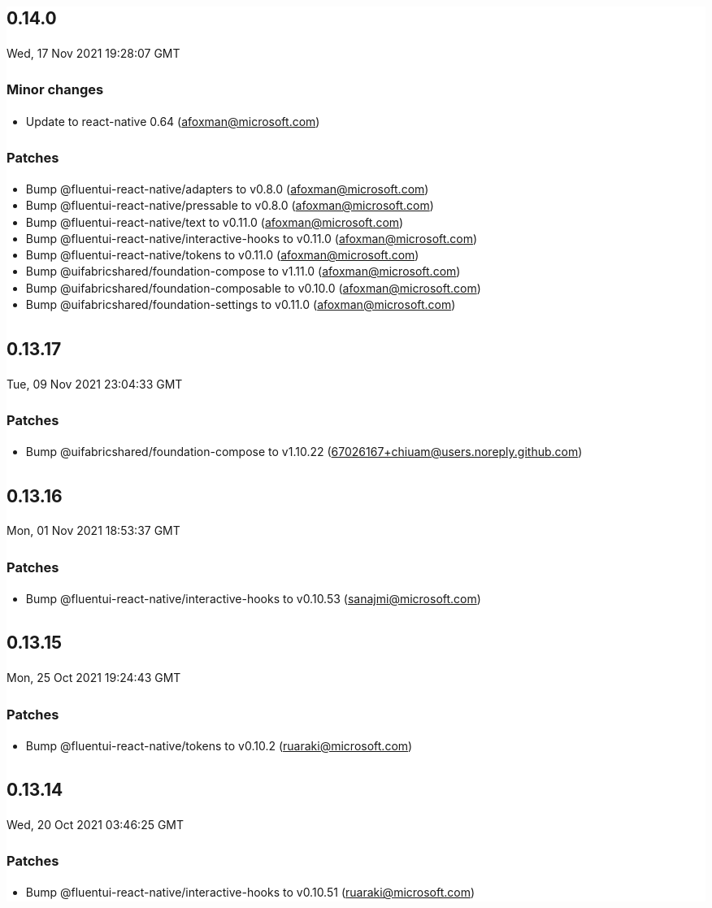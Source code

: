## 0.14.0

Wed, 17 Nov 2021 19:28:07 GMT

### Minor changes

- Update to react-native 0.64 (afoxman@microsoft.com)

### Patches

- Bump @fluentui-react-native/adapters to v0.8.0 (afoxman@microsoft.com)
- Bump @fluentui-react-native/pressable to v0.8.0 (afoxman@microsoft.com)
- Bump @fluentui-react-native/text to v0.11.0 (afoxman@microsoft.com)
- Bump @fluentui-react-native/interactive-hooks to v0.11.0 (afoxman@microsoft.com)
- Bump @fluentui-react-native/tokens to v0.11.0 (afoxman@microsoft.com)
- Bump @uifabricshared/foundation-compose to v1.11.0 (afoxman@microsoft.com)
- Bump @uifabricshared/foundation-composable to v0.10.0 (afoxman@microsoft.com)
- Bump @uifabricshared/foundation-settings to v0.11.0 (afoxman@microsoft.com)

## 0.13.17

Tue, 09 Nov 2021 23:04:33 GMT

### Patches

- Bump @uifabricshared/foundation-compose to v1.10.22 (67026167+chiuam@users.noreply.github.com)

## 0.13.16

Mon, 01 Nov 2021 18:53:37 GMT

### Patches

- Bump @fluentui-react-native/interactive-hooks to v0.10.53 (sanajmi@microsoft.com)

## 0.13.15

Mon, 25 Oct 2021 19:24:43 GMT

### Patches

- Bump @fluentui-react-native/tokens to v0.10.2 (ruaraki@microsoft.com)

## 0.13.14

Wed, 20 Oct 2021 03:46:25 GMT

### Patches

- Bump @fluentui-react-native/interactive-hooks to v0.10.51 (ruaraki@microsoft.com)
